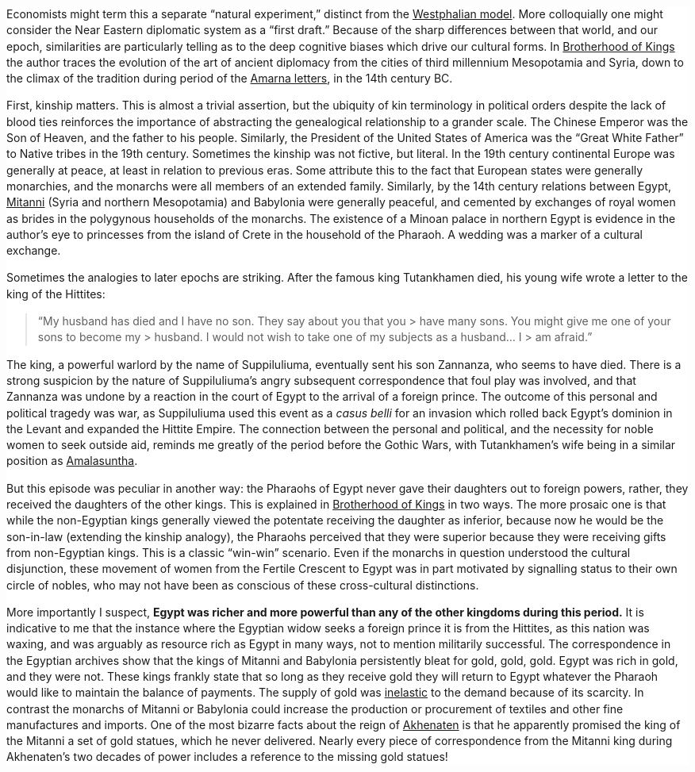 Economists might term this a separate “natural experiment,” distinct from the [Westphalian model](https://en.wikipedia.org/wiki/Westphalian_sovereignty). More colloquially one might consider the Near Eastern diplomatic system as a “first draft.” Because of the sharp differences between that world, and our epoch, similarities are particularly telling as to the deep cognitive biases which drive our cultural forms. In [Brotherhood of Kings](https://www.amazon.com/exec/obidos/ASIN/0195313984/geneexpressio-20) the author traces the evolution of the art of ancient diplomacy from the cities of third millennium Mesopotamia and Syria, down to the climax of the tradition during period of the [Amarna letters](https://en.wikipedia.org/wiki/Amarna_letters), in the 14th century BC.

First, kinship matters. This is almost a trivial assertion, but the ubiquity of kin terminology in political orders despite the lack of blood ties reinforces the importance of abstracting the genealogical relationship to a grander scale. The Chinese Emperor was the Son of Heaven, and the father to his people. Similarly, the President of the United States of America was the “Great White Father” to Native tribes in the 19th century. Sometimes the kinship was not fictive, but literal. In the 19th century continental Europe was generally at peace, at least in relation to previous eras. Some attribute this to the fact that European states were generally monarchies, and the monarchs were all members of an extended family. Similarly, by the 14th century relations between Egypt, [Mitanni](https://en.wikipedia.org/wiki/Mitanni) (Syria and northern Mesopotamia) and Babylonia were generally peaceful, and cemented by exchanges of royal women as brides in the polygynous households of the monarchs. The existence of a Minoan palace in northern Egypt is evidence in the author’s eye to princesses from the island of Crete in the household of the Pharaoh. A wedding was a marker of a cultural exchange.

Sometimes the analogies to later epochs are striking. After the famous king Tutankhamen died, his young wife wrote a letter to the king of the Hittites:

> “My husband has died and I have no son. They say about you that you > have many sons. You might give me one of your sons to become my > husband. I would not wish to take one of my subjects as a husband… I > am afraid.”

The king, a powerful warlord by the name of Suppiluliuma, eventually sent his son Zannanza, who seems to have died. There is a strong suspicion by the nature of Suppiluliuma’s angry subsequent correspondence that foul play was involved, and that Zannanza was undone by a reaction in the court of Egypt to the arrival of a foreign prince. The outcome of this personal and political tragedy was war, as Suppiluliuma used this event as a *casus belli* for an invasion which rolled back Egypt’s dominion in the Levant and expanded the Hittite Empire. The connection between the personal and political, and the necessity for noble women to seek outside aid, reminds me greatly of the period before the Gothic Wars, with Tutankhamen’s wife being in a similar position as [Amalasuntha](https://en.wikipedia.org/wiki/Amalasuntha).

But this episode was peculiar in another way: the Pharaohs of Egypt never gave their daughters out to foreign powers, rather, they received the daughters of the other kings. This is explained in [Brotherhood of Kings](https://www.amazon.com/exec/obidos/ASIN/0195313984/geneexpressio-20) in two ways. The more prosaic one is that while the non-Egyptian kings generally viewed the potentate receiving the daughter as inferior, because now he would be the son-in-law (extending the kinship analogy), the Pharaohs perceived that they were superior because they were receiving gifts from non-Egyptian kings. This is a classic “win-win” scenario. Even if the monarchs in question understood the cultural disjunction, these movement of women from the Fertile Crescent to Egypt was in part motivated by signalling status to their own circle of nobles, who may not have been as conscious of these cross-cultural distinctions.

More importantly I suspect, **Egypt was richer and more powerful than any of the other kingdoms during this period.** It is indicative to me that the instance where the Egyptian widow seeks a foreign prince it is from the Hittites, as this nation was waxing, and was arguably as resource rich as Egypt in many ways, not to mention militarily successful. The correspondence in the Egyptian archives show that the kings of Mitanni and Babylonia persistently bleat for gold, gold, gold. Egypt was rich in gold, and they were not. These kings frankly state that so long as they receive gold they will return to Egypt whatever the Pharaoh would like to maintain the balance of payments. The supply of gold was [inelastic](https://en.wikipedia.org/wiki/Price_elasticity_of_supply) to the demand because of its scarcity. In contrast the monarchs of Mitanni or Babylonia could increase the production or procurement of textiles and other fine manufactures and imports. One of the most bizarre facts about the reign of [Akhenaten](https://en.wikipedia.org/wiki/Akhenaten) is that he apparently promised the king of the Mitanni a set of gold statues, which he never delivered. Nearly every piece of correspondence from the Mitanni king during Akhenaten’s two decades of power includes a reference to the missing gold statues!
